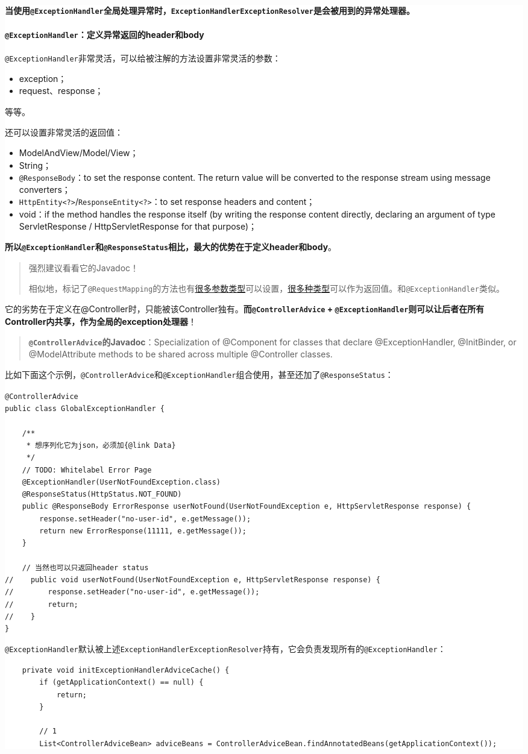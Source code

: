**当使用`@ExceptionHandler`全局处理异常时，`ExceptionHandlerExceptionResolver`是会被用到的异常处理器。**

#### `@ExceptionHandler`：定义异常返回的header和body
`@ExceptionHandler`非常灵活，可以给被注解的方法设置非常灵活的参数：
- exception；
- request、response；

等等。

还可以设置非常灵活的返回值：
- ModelAndView/Model/View；
- String；
- `@ResponseBody`：to set the response content. The return value will be converted to the response stream using message converters；
- `HttpEntity<?>`/`ResponseEntity<?>`：to set response headers and content；
- void：if the method handles the response itself (by writing the response content directly, declaring an argument of type ServletResponse / HttpServletResponse for that purpose)；

**所以`@ExceptionHandler`和`@ResponseStatus`相比，最大的优势在于定义header和body**。

> 强烈建议看看它的Javadoc！
>
> 相似地，标记了`@RequestMapping`的方法也有[很多参数类型](https://docs.spring.io/spring-framework/docs/3.2.x/spring-framework-reference/html/mvc.html#mvc-ann-methods)可以设置，[很多种类型](https://docs.spring.io/spring-framework/docs/3.2.x/spring-framework-reference/html/mvc.html#mvc-ann-return-types)可以作为返回值。和`@ExceptionHandler`类似。

它的劣势在于定义在@Controller时，只能被该Controller独有。**而`@ControllerAdvice` + `@ExceptionHandler`则可以让后者在所有Controller内共享，作为全局的exception处理器**！

> **`@ControllerAdvice`的Javadoc**：Specialization of @Component for classes that declare @ExceptionHandler, @InitBinder, or @ModelAttribute methods to be shared across multiple @Controller classes.

比如下面这个示例，`@ControllerAdvice`和`@ExceptionHandler`组合使用，甚至还加了`@ResponseStatus`：
```
@ControllerAdvice
public class GlobalExceptionHandler {

    /**
     * 想序列化它为json，必须加{@link Data}
     */
    // TODO: Whitelabel Error Page
    @ExceptionHandler(UserNotFoundException.class)
    @ResponseStatus(HttpStatus.NOT_FOUND)
    public @ResponseBody ErrorResponse userNotFound(UserNotFoundException e, HttpServletResponse response) {
        response.setHeader("no-user-id", e.getMessage());
        return new ErrorResponse(11111, e.getMessage());
    }
    
    // 当然也可以只返回header status
//    public void userNotFound(UserNotFoundException e, HttpServletResponse response) {
//        response.setHeader("no-user-id", e.getMessage());
//        return;
//    }
}
```
`@ExceptionHandler`默认被上述`ExceptionHandlerExceptionResolver`持有，它会负责发现所有的`@ExceptionHandler`：
```
	private void initExceptionHandlerAdviceCache() {
		if (getApplicationContext() == null) {
			return;
		}

        // 1
		List<ControllerAdviceBean> adviceBeans = ControllerAdviceBean.findAnnotatedBeans(getApplicationContext());
```